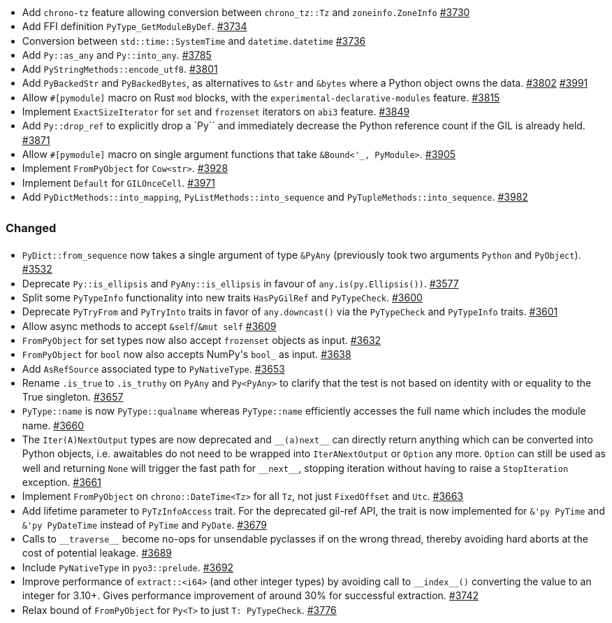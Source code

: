 - Add `chrono-tz` feature allowing conversion between `chrono_tz::Tz` and `zoneinfo.ZoneInfo` [#3730](https://github.com/PyO3/pyo3/pull/3730)
- Add FFI definition `PyType_GetModuleByDef`. [#3734](https://github.com/PyO3/pyo3/pull/3734)
- Conversion between `std::time::SystemTime` and `datetime.datetime` [#3736](https://github.com/PyO3/pyo3/pull/3736)
- Add `Py::as_any` and `Py::into_any`. [#3785](https://github.com/PyO3/pyo3/pull/3785)
- Add `PyStringMethods::encode_utf8`. [#3801](https://github.com/PyO3/pyo3/pull/3801)
- Add `PyBackedStr` and `PyBackedBytes`, as alternatives to `&str` and `&bytes` where a Python object owns the data. [#3802](https://github.com/PyO3/pyo3/pull/3802) [#3991](https://github.com/PyO3/pyo3/pull/3991)
- Allow `#[pymodule]` macro on Rust `mod` blocks, with the `experimental-declarative-modules` feature. [#3815](https://github.com/PyO3/pyo3/pull/3815)
- Implement `ExactSizeIterator` for `set` and `frozenset` iterators on `abi3` feature. [#3849](https://github.com/PyO3/pyo3/pull/3849)
- Add `Py::drop_ref` to explicitly drop a `Py`` and immediately decrease the Python reference count if the GIL is already held. [#3871](https://github.com/PyO3/pyo3/pull/3871)
- Allow `#[pymodule]` macro on single argument functions that take `&Bound<'_, PyModule>`. [#3905](https://github.com/PyO3/pyo3/pull/3905)
- Implement `FromPyObject` for `Cow<str>`. [#3928](https://github.com/PyO3/pyo3/pull/3928)
- Implement `Default` for `GILOnceCell`. [#3971](https://github.com/PyO3/pyo3/pull/3971)
- Add `PyDictMethods::into_mapping`, `PyListMethods::into_sequence` and `PyTupleMethods::into_sequence`. [#3982](https://github.com/PyO3/pyo3/pull/3982)

### Changed

- `PyDict::from_sequence` now takes a single argument of type `&PyAny` (previously took two arguments `Python` and `PyObject`). [#3532](https://github.com/PyO3/pyo3/pull/3532)
- Deprecate `Py::is_ellipsis` and `PyAny::is_ellipsis` in favour of `any.is(py.Ellipsis())`. [#3577](https://github.com/PyO3/pyo3/pull/3577)
- Split some `PyTypeInfo` functionality into new traits `HasPyGilRef` and `PyTypeCheck`. [#3600](https://github.com/PyO3/pyo3/pull/3600)
- Deprecate `PyTryFrom` and `PyTryInto` traits in favor of `any.downcast()` via the `PyTypeCheck` and `PyTypeInfo` traits. [#3601](https://github.com/PyO3/pyo3/pull/3601)
- Allow async methods to accept `&self`/`&mut self` [#3609](https://github.com/PyO3/pyo3/pull/3609)
- `FromPyObject` for set types now also accept `frozenset` objects as input. [#3632](https://github.com/PyO3/pyo3/pull/3632)
- `FromPyObject` for `bool` now also accepts NumPy's `bool_` as input. [#3638](https://github.com/PyO3/pyo3/pull/3638)
- Add `AsRefSource` associated type to `PyNativeType`. [#3653](https://github.com/PyO3/pyo3/pull/3653)
- Rename `.is_true` to `.is_truthy` on `PyAny` and `Py<PyAny>` to clarify that the test is not based on identity with or equality to the True singleton. [#3657](https://github.com/PyO3/pyo3/pull/3657)
- `PyType::name` is now `PyType::qualname` whereas `PyType::name` efficiently accesses the full name which includes the module name. [#3660](https://github.com/PyO3/pyo3/pull/3660)
- The `Iter(A)NextOutput` types are now deprecated and `__(a)next__` can directly return anything which can be converted into Python objects, i.e. awaitables do not need to be wrapped into `IterANextOutput` or `Option` any more. `Option` can still be used as well and returning `None` will trigger the fast path for `__next__`, stopping iteration without having to raise a `StopIteration` exception. [#3661](https://github.com/PyO3/pyo3/pull/3661)
- Implement `FromPyObject` on `chrono::DateTime<Tz>` for all `Tz`, not just `FixedOffset` and `Utc`. [#3663](https://github.com/PyO3/pyo3/pull/3663)
- Add lifetime parameter to `PyTzInfoAccess` trait. For the deprecated gil-ref API, the trait is now implemented for `&'py PyTime` and `&'py PyDateTime` instead of `PyTime` and `PyDate`. [#3679](https://github.com/PyO3/pyo3/pull/3679)
- Calls to `__traverse__` become no-ops for unsendable pyclasses if on the wrong thread, thereby avoiding hard aborts at the cost of potential leakage. [#3689](https://github.com/PyO3/pyo3/pull/3689)
- Include `PyNativeType` in `pyo3::prelude`. [#3692](https://github.com/PyO3/pyo3/pull/3692)
- Improve performance of `extract::<i64>` (and other integer types) by avoiding call to `__index__()` converting the value to an integer for 3.10+. Gives performance improvement of around 30% for successful extraction. [#3742](https://github.com/PyO3/pyo3/pull/3742)
- Relax bound of `FromPyObject` for `Py<T>` to just `T: PyTypeCheck`. [#3776](https://github.com/PyO3/pyo3/pull/3776)